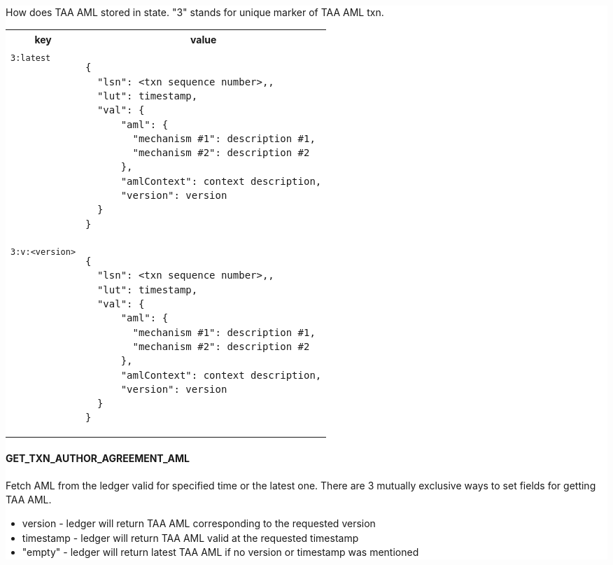 ```json=
```
How does TAA AML stored in state. "3" stands for unique marker of TAA AML txn.
<table>
  <tr>
    <th>key</th>
    <th>value</th>
  </tr>
  <tr>
    <td><code>3:latest</code></td>
    <td>
<pre>
{
  "lsn": &lt;txn sequence number&gt;,,
  "lut": timestamp,
  "val": {
      "aml": {
        "mechanism #1": description #1,
        "mechanism #2": description #2
      },
      "amlContext": context description,
      "version": version
  }
}</pre>
    </td>
  </tr>
  <tr>
    <td><code>3:v:&lt;version&gt;</code></td>
    <td>
<pre>{
  "lsn": &lt;txn sequence number&gt;,,
  "lut": timestamp,
  "val": {
      "aml": {
        "mechanism #1": description #1,
        "mechanism #2": description #2
      },
      "amlContext": context description,
      "version": version
  }
}</pre>
    </td>
  </tr>
</table>

#### GET_TXN_AUTHOR_AGREEMENT_AML
Fetch AML from the ledger valid for specified time or the latest one. There are 3 mutually exclusive ways to set fields for getting TAA AML.
* version - ledger will return TAA AML corresponding to the requested version
* timestamp - ledger will return TAA AML valid at the requested timestamp
* "empty" - ledger will return latest TAA AML if no version or timestamp was mentioned
